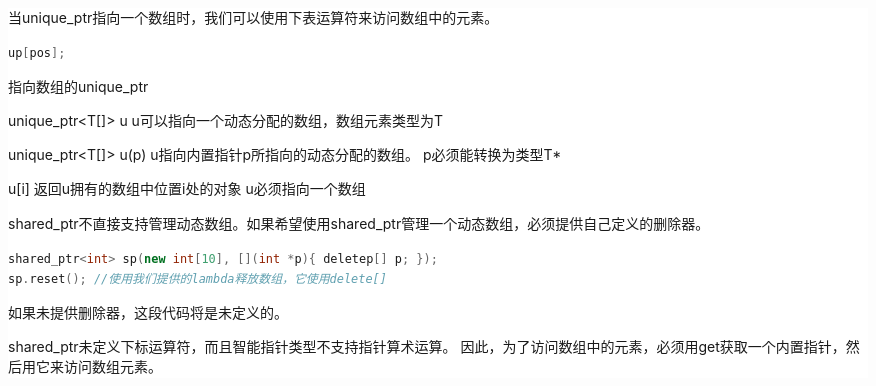 当unique_ptr指向一个数组时，我们可以使用下表运算符来访问数组中的元素。

```C++
up[pos];
```

指向数组的unique_ptr

unique_ptr<T[]> u
u可以指向一个动态分配的数组，数组元素类型为T

unique_ptr<T[]> u(p)
u指向内置指针p所指向的动态分配的数组。
p必须能转换为类型T*

u[i]
返回u拥有的数组中位置i处的对象
u必须指向一个数组

shared_ptr不直接支持管理动态数组。如果希望使用shared_ptr管理一个动态数组，必须提供自己定义的删除器。

```C++
shared_ptr<int> sp(new int[10], [](int *p){ deletep[] p; });
sp.reset(); //使用我们提供的lambda释放数组，它使用delete[]
```

如果未提供删除器，这段代码将是未定义的。

shared_ptr未定义下标运算符，而且智能指针类型不支持指针算术运算。
因此，为了访问数组中的元素，必须用get获取一个内置指针，然后用它来访问数组元素。

